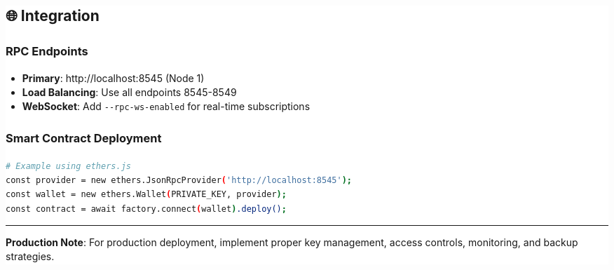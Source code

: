 ## 🌐 Integration

### RPC Endpoints
- **Primary**: http://localhost:8545 (Node 1)
- **Load Balancing**: Use all endpoints 8545-8549
- **WebSocket**: Add `--rpc-ws-enabled` for real-time subscriptions

### Smart Contract Deployment
```bash
# Example using ethers.js
const provider = new ethers.JsonRpcProvider('http://localhost:8545');
const wallet = new ethers.Wallet(PRIVATE_KEY, provider);
const contract = await factory.connect(wallet).deploy();
```

---

**Production Note**: For production deployment, implement proper key management, access controls, monitoring, and backup strategies.
